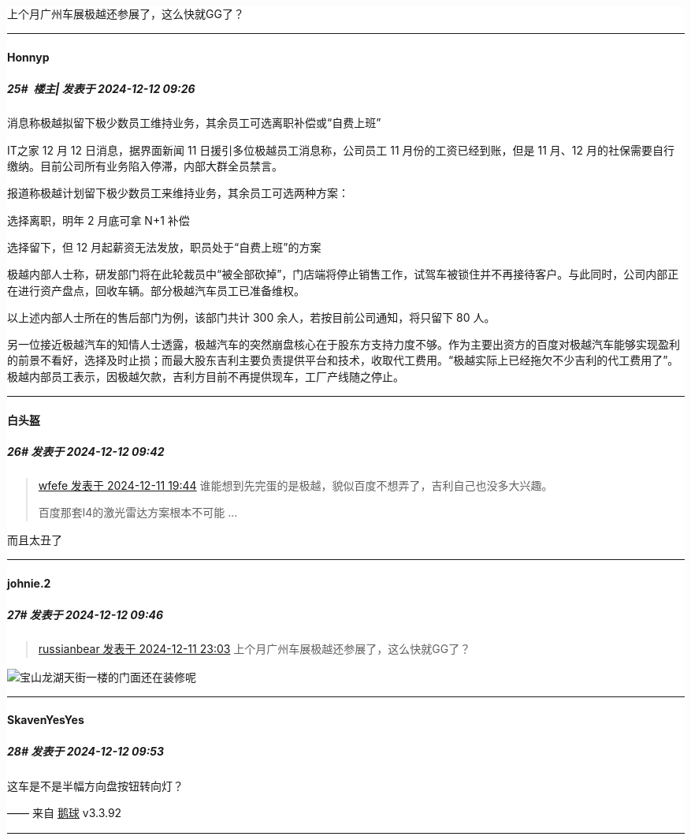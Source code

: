 上个月广州车展极越还参展了，这么快就GG了？

*****

####  Honnyp  
##### 25#         楼主| 发表于 2024-12-12 09:26

消息称极越拟留下极少数员工维持业务，其余员工可选离职补偿或“自费上班”

IT之家 12 月 12 日消息，据界面新闻 11 日援引多位极越员工消息称，公司员工 11 月份的工资已经到账，但是 11 月、12 月的社保需要自行缴纳。目前公司所有业务陷入停滞，内部大群全员禁言。

报道称极越计划留下极少数员工来维持业务，其余员工可选两种方案：

选择离职，明年 2 月底可拿 N+1 补偿

选择留下，但 12 月起薪资无法发放，职员处于“自费上班”的方案

极越内部人士称，研发部门将在此轮裁员中“被全部砍掉”，门店端将停止销售工作，试驾车被锁住并不再接待客户。与此同时，公司内部正在进行资产盘点，回收车辆。部分极越汽车员工已准备维权。

以上述内部人士所在的售后部门为例，该部门共计 300 余人，若按目前公司通知，将只留下 80 人。

另一位接近极越汽车的知情人士透露，极越汽车的突然崩盘核心在于股东方支持力度不够。作为主要出资方的百度对极越汽车能够实现盈利的前景不看好，选择及时止损；而最大股东吉利主要负责提供平台和技术，收取代工费用。“极越实际上已经拖欠不少吉利的代工费用了”。极越内部员工表示，因极越欠款，吉利方目前不再提供现车，工厂产线随之停止。

*****

####  白头盔  
##### 26#       发表于 2024-12-12 09:42

<blockquote><a href="httphttps://bbs.saraba1st.com/2b/forum.php?mod=redirect&amp;goto=findpost&amp;pid=66899350&amp;ptid=2210167" target="_blank">wfefe 发表于 2024-12-11 19:44</a>
谁能想到先完蛋的是极越，貌似百度不想弄了，吉利自己也没多大兴趣。

百度那套l4的激光雷达方案根本不可能 ...</blockquote>
而且太丑了

*****

####  johnie.2  
##### 27#       发表于 2024-12-12 09:46

<blockquote><a href="httphttps://bbs.saraba1st.com/2b/forum.php?mod=redirect&amp;goto=findpost&amp;pid=66900832&amp;ptid=2210167" target="_blank">russianbear 发表于 2024-12-11 23:03</a>
上个月广州车展极越还参展了，这么快就GG了？</blockquote>
<img src="https://static.saraba1st.com/image/smiley/face2017/067.png" referrerpolicy="no-referrer">宝山龙湖天街一楼的门面还在装修呢

*****

####  SkavenYesYes  
##### 28#       发表于 2024-12-12 09:53

这车是不是半幅方向盘按钮转向灯？

—— 来自 [鹅球](https://www.pgyer.com/GcUxKd4w) v3.3.92

*****
